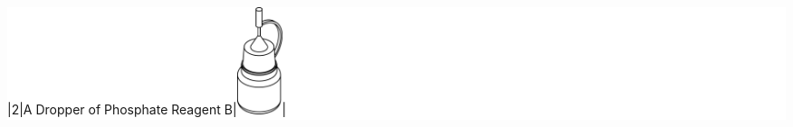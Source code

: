 |2|A Dropper of Phosphate Reagent B|<img src="images/components%20-%20dropper%20bottle.jpg" width="50">|